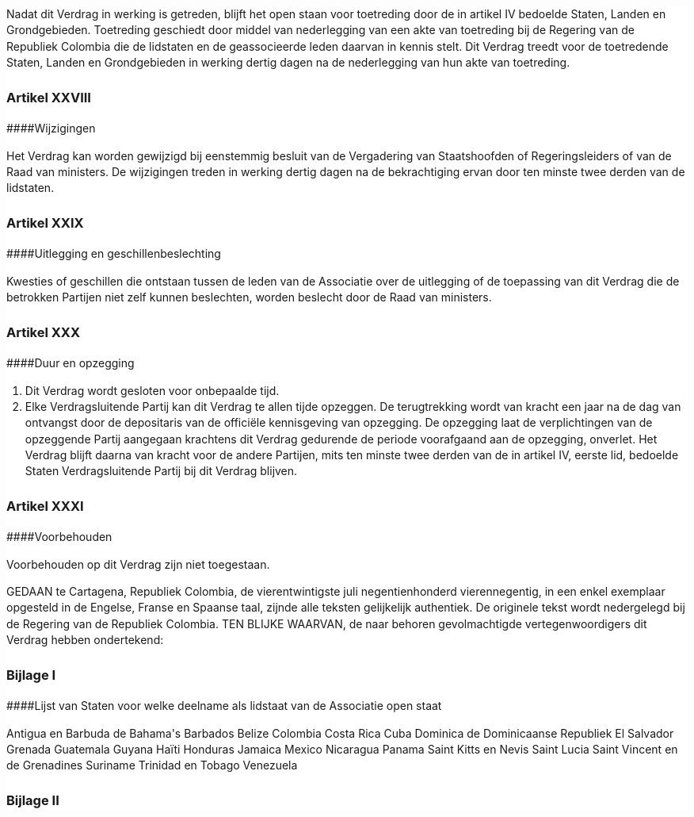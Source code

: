 Nadat dit Verdrag in werking is getreden, blijft het open staan voor toetreding door de in artikel IV bedoelde Staten, Landen en Grondgebieden. Toetreding geschiedt door middel van nederlegging van een akte van toetreding bij de Regering van de Republiek Colombia die de lidstaten en de geassocieerde leden daarvan in kennis stelt. Dit Verdrag treedt voor de toetredende Staten, Landen en Grondgebieden in werking dertig dagen na de nederlegging van hun akte van toetreding. 

### Artikel  XXVIII  

####Wijzigingen

Het Verdrag kan worden gewijzigd bij eenstemmig besluit van de Vergadering van Staatshoofden of Regeringsleiders of van de Raad van ministers. De wijzigingen treden in werking dertig dagen na de bekrachtiging ervan door ten minste twee derden van de lidstaten. 

### Artikel  XXIX  

####Uitlegging en geschillenbeslechting

Kwesties of geschillen die ontstaan tussen de leden van de Associatie over de uitlegging of de toepassing van dit Verdrag die de betrokken Partijen niet zelf kunnen beslechten, worden beslecht door de Raad van ministers.  

### Artikel  XXX  

####Duur en opzegging

1.   Dit Verdrag wordt gesloten voor onbepaalde tijd.   
2.   Elke Verdragsluitende Partij kan dit Verdrag te allen tijde opzeggen. De terugtrekking wordt van kracht een jaar na de dag van ontvangst door de depositaris van de officiële kennisgeving van opzegging. De opzegging laat de verplichtingen van de opzeggende Partij aangegaan krachtens dit Verdrag gedurende de periode voorafgaand aan de opzegging, onverlet. Het Verdrag blijft daarna van kracht voor de andere Partijen, mits ten minste twee derden van de in artikel IV, eerste lid, bedoelde Staten Verdragsluitende Partij bij dit Verdrag blijven.  

### Artikel  XXXI  

####Voorbehouden

Voorbehouden op dit Verdrag zijn niet toegestaan. 

GEDAAN te Cartagena, Republiek Colombia, de vierentwintigste juli negentienhonderd vierennegentig, in een enkel exemplaar opgesteld in de Engelse, Franse en Spaanse taal, zijnde alle teksten gelijkelijk authentiek. De originele tekst wordt nedergelegd bij de Regering van de Republiek Colombia. TEN BLIJKE WAARVAN, de naar behoren gevolmachtigde vertegenwoordigers dit Verdrag hebben ondertekend:  

### Bijlage  I 

####Lijst van Staten voor welke deelname als lidstaat van de Associatie open staat

Antigua en Barbuda de Bahama's Barbados Belize Colombia Costa Rica Cuba Dominica de Dominicaanse Republiek El Salvador Grenada Guatemala Guyana Haïti Honduras Jamaica Mexico Nicaragua Panama Saint Kitts en Nevis Saint Lucia Saint Vincent en de Grenadines Suriname Trinidad en Tobago Venezuela   

### Bijlage  II 

